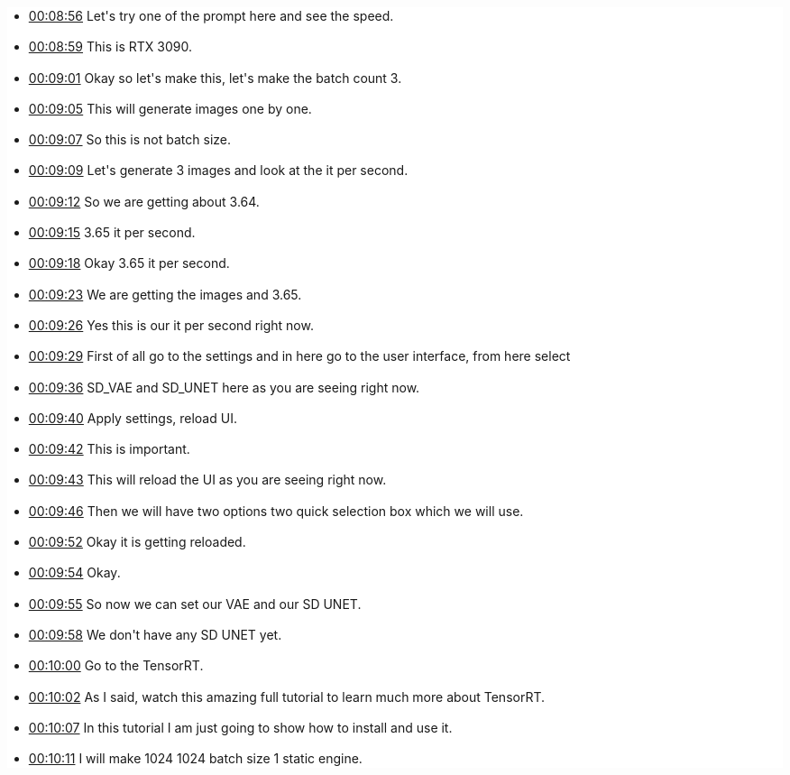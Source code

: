 - [00:08:56](https://www.youtube.com/watch?v=eKnMVXVjVoU&t=536) Let's try one of the prompt here and see the speed.

- [00:08:59](https://www.youtube.com/watch?v=eKnMVXVjVoU&t=539) This is RTX 3090.

- [00:09:01](https://www.youtube.com/watch?v=eKnMVXVjVoU&t=541) Okay so let's make this, let's make the batch count 3.

- [00:09:05](https://www.youtube.com/watch?v=eKnMVXVjVoU&t=545) This will generate images one by one.

- [00:09:07](https://www.youtube.com/watch?v=eKnMVXVjVoU&t=547) So this is not batch size.

- [00:09:09](https://www.youtube.com/watch?v=eKnMVXVjVoU&t=549) Let's generate 3 images and look at the it per second.

- [00:09:12](https://www.youtube.com/watch?v=eKnMVXVjVoU&t=552) So we are getting about 3.64.

- [00:09:15](https://www.youtube.com/watch?v=eKnMVXVjVoU&t=555) 3.65 it per second.

- [00:09:18](https://www.youtube.com/watch?v=eKnMVXVjVoU&t=558) Okay 3.65 it per second.

- [00:09:23](https://www.youtube.com/watch?v=eKnMVXVjVoU&t=563) We are getting the images and 3.65.

- [00:09:26](https://www.youtube.com/watch?v=eKnMVXVjVoU&t=566) Yes this is our it per second right now.

- [00:09:29](https://www.youtube.com/watch?v=eKnMVXVjVoU&t=569) First of all go to the settings and in here go to the user interface, from here select

- [00:09:36](https://www.youtube.com/watch?v=eKnMVXVjVoU&t=576) SD_VAE and SD_UNET here as you are seeing right now.

- [00:09:40](https://www.youtube.com/watch?v=eKnMVXVjVoU&t=580) Apply settings, reload UI.

- [00:09:42](https://www.youtube.com/watch?v=eKnMVXVjVoU&t=582) This is important.

- [00:09:43](https://www.youtube.com/watch?v=eKnMVXVjVoU&t=583) This will reload the UI as you are seeing right now.

- [00:09:46](https://www.youtube.com/watch?v=eKnMVXVjVoU&t=586) Then we will have two options two quick selection box which we will use.

- [00:09:52](https://www.youtube.com/watch?v=eKnMVXVjVoU&t=592) Okay it is getting reloaded.

- [00:09:54](https://www.youtube.com/watch?v=eKnMVXVjVoU&t=594) Okay.

- [00:09:55](https://www.youtube.com/watch?v=eKnMVXVjVoU&t=595) So now we can set our VAE and our SD UNET.

- [00:09:58](https://www.youtube.com/watch?v=eKnMVXVjVoU&t=598) We don't have any SD UNET yet.

- [00:10:00](https://www.youtube.com/watch?v=eKnMVXVjVoU&t=600) Go to the TensorRT.

- [00:10:02](https://www.youtube.com/watch?v=eKnMVXVjVoU&t=602) As I said, watch this amazing full tutorial to learn much more about TensorRT.

- [00:10:07](https://www.youtube.com/watch?v=eKnMVXVjVoU&t=607) In this tutorial I am just going to show how to install and use it.

- [00:10:11](https://www.youtube.com/watch?v=eKnMVXVjVoU&t=611) I will make 1024 1024 batch size 1 static engine.
